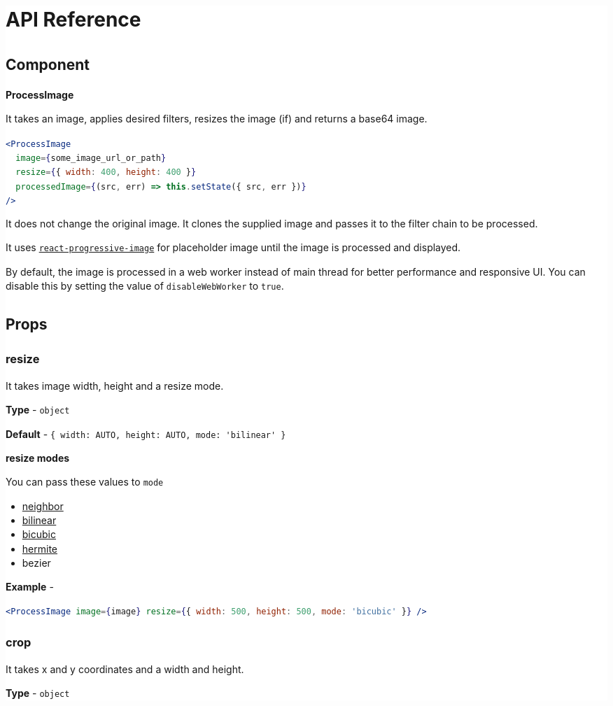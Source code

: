 # API Reference

## Component

**ProcessImage**

It takes an image, applies desired filters, resizes the image (if) and returns a base64 image.

```jsx
<ProcessImage
  image={some_image_url_or_path}
  resize={{ width: 400, height: 400 }}
  processedImage={(src, err) => this.setState({ src, err })}
/>
```

It does not change the original image. It clones the supplied image and passes it to the filter chain to be processed.

It uses [`react-progressive-image`](https://github.com/FormidableLabs/react-progressive-image) for placeholder image until the image is processed and displayed.

By default, the image is processed in a web worker instead of main thread for better performance and responsive UI. You can disable this by setting the value of `disableWebWorker` to `true`.

## Props

### resize

It takes image width, height and a resize mode.

**Type** - `object`

**Default** - `{ width: AUTO, height: AUTO, mode: 'bilinear' }`

**resize modes**

You can pass these values to `mode`

* [neighbor](https://en.wikipedia.org/wiki/Image_scaling)
* [bilinear](https://en.wikipedia.org/wiki/Image_scaling)
* [bicubic](https://en.wikipedia.org/wiki/Image_scaling)
* [hermite](https://en.wikipedia.org/wiki/Hermite_interpolation)
* bezier

**Example** -

```jsx
<ProcessImage image={image} resize={{ width: 500, height: 500, mode: 'bicubic' }} />
```

### crop

It takes x and y coordinates and a width and height.

**Type** - `object`

